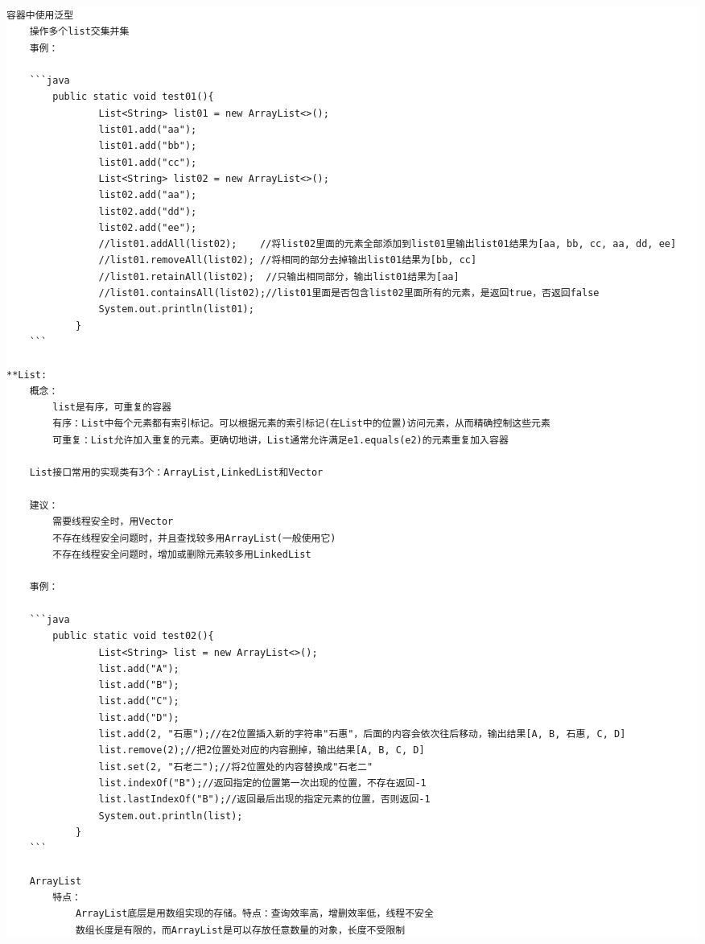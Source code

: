     容器中使用泛型
        操作多个list交集并集
        事例：

        ```java
            public static void test01(){
                    List<String> list01 = new ArrayList<>();
                    list01.add("aa");
                    list01.add("bb");
                    list01.add("cc");
                    List<String> list02 = new ArrayList<>();
                    list02.add("aa");
                    list02.add("dd");
                    list02.add("ee");
                    //list01.addAll(list02);	//将list02里面的元素全部添加到list01里输出list01结果为[aa, bb, cc, aa, dd, ee]
                    //list01.removeAll(list02); //将相同的部分去掉输出list01结果为[bb, cc]
                    //list01.retainAll(list02);  //只输出相同部分，输出list01结果为[aa]
                    //list01.containsAll(list02);//list01里面是否包含list02里面所有的元素，是返回true，否返回false
                    System.out.println(list01);
                }
        ```

    **List:
        概念：
            list是有序，可重复的容器
            有序：List中每个元素都有索引标记。可以根据元素的索引标记(在List中的位置)访问元素，从而精确控制这些元素
            可重复：List允许加入重复的元素。更确切地讲，List通常允许满足e1.equals(e2)的元素重复加入容器

        List接口常用的实现类有3个：ArrayList,LinkedList和Vector

        建议：
            需要线程安全时，用Vector
            不存在线程安全问题时，并且查找较多用ArrayList(一般使用它)
            不存在线程安全问题时，增加或删除元素较多用LinkedList

        事例：

        ```java
            public static void test02(){
                    List<String> list = new ArrayList<>();
                    list.add("A");
                    list.add("B");
                    list.add("C");
                    list.add("D");
                    list.add(2, "石惠");//在2位置插入新的字符串"石惠"，后面的内容会依次往后移动，输出结果[A, B, 石惠, C, D]
                    list.remove(2);//把2位置处对应的内容删掉，输出结果[A, B, C, D]
                    list.set(2, "石老二");//将2位置处的内容替换成"石老二"
                    list.indexOf("B");//返回指定的位置第一次出现的位置，不存在返回-1
                    list.lastIndexOf("B");//返回最后出现的指定元素的位置，否则返回-1
                    System.out.println(list);
                }
        ```

        ArrayList
            特点：
                ArrayList底层是用数组实现的存储。特点：查询效率高，增删效率低，线程不安全
                数组长度是有限的，而ArrayList是可以存放任意数量的对象，长度不受限制
        